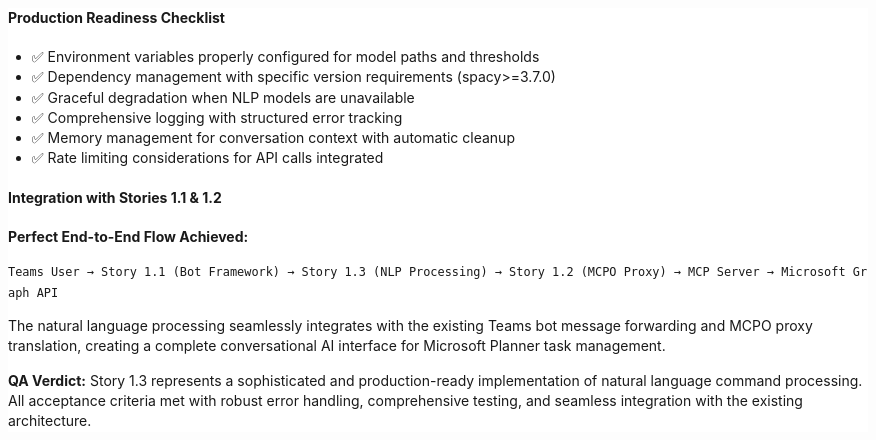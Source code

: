 #### Production Readiness Checklist
- ✅ Environment variables properly configured for model paths and thresholds
- ✅ Dependency management with specific version requirements (spacy>=3.7.0)
- ✅ Graceful degradation when NLP models are unavailable
- ✅ Comprehensive logging with structured error tracking
- ✅ Memory management for conversation context with automatic cleanup
- ✅ Rate limiting considerations for API calls integrated

#### Integration with Stories 1.1 & 1.2
**Perfect End-to-End Flow Achieved:**
```
Teams User → Story 1.1 (Bot Framework) → Story 1.3 (NLP Processing) → Story 1.2 (MCPO Proxy) → MCP Server → Microsoft Graph API
```

The natural language processing seamlessly integrates with the existing Teams bot message forwarding and MCPO proxy translation, creating a complete conversational AI interface for Microsoft Planner task management.

**QA Verdict:** Story 1.3 represents a sophisticated and production-ready implementation of natural language command processing. All acceptance criteria met with robust error handling, comprehensive testing, and seamless integration with the existing architecture.